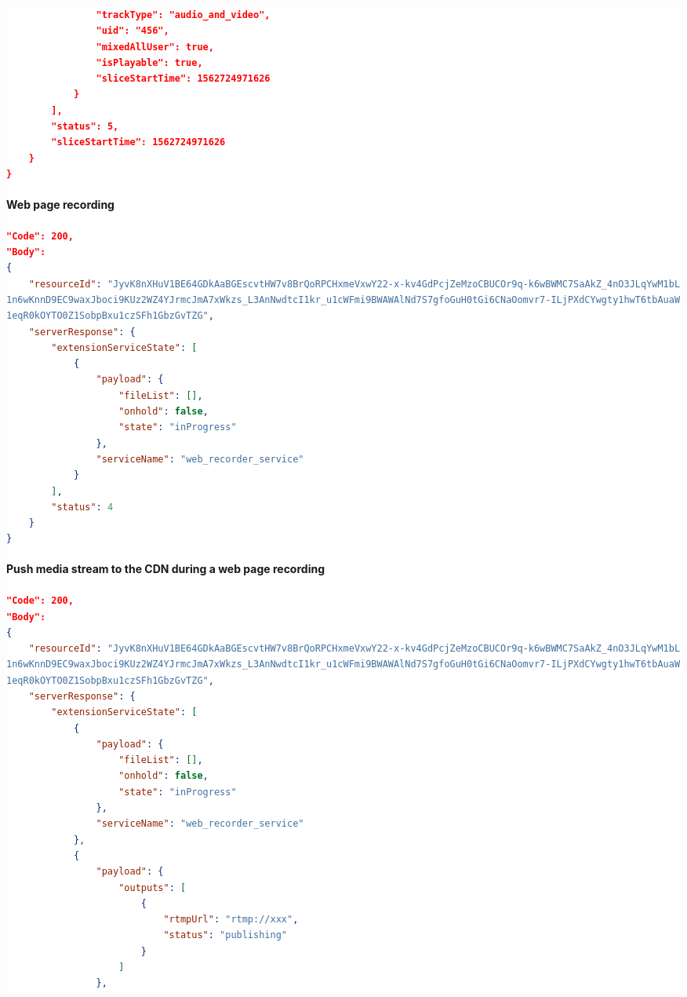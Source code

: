 ```json
                "trackType": "audio_and_video",
                "uid": "456",
                "mixedAllUser": true,
                "isPlayable": true,
                "sliceStartTime": 1562724971626
            }
        ],
        "status": 5,
        "sliceStartTime": 1562724971626
    }
}
```
#### Web page recording
```json
"Code": 200,
"Body":
{
    "resourceId": "JyvK8nXHuV1BE64GDkAaBGEscvtHW7v8BrQoRPCHxmeVxwY22-x-kv4GdPcjZeMzoCBUCOr9q-k6wBWMC7SaAkZ_4nO3JLqYwM1bL1n6wKnnD9EC9waxJboci9KUz2WZ4YJrmcJmA7xWkzs_L3AnNwdtcI1kr_u1cWFmi9BWAWAlNd7S7gfoGuH0tGi6CNaOomvr7-ILjPXdCYwgty1hwT6tbAuaW1eqR0kOYTO0Z1SobpBxu1czSFh1GbzGvTZG",
    "serverResponse": {
        "extensionServiceState": [
            {
                "payload": {
                    "fileList": [],
                    "onhold": false,
                    "state": "inProgress"
                },
                "serviceName": "web_recorder_service"
            }
        ],
        "status": 4
    }
}
```
#### Push media stream to the CDN during a web page recording
```json
"Code": 200,
"Body":
{
    "resourceId": "JyvK8nXHuV1BE64GDkAaBGEscvtHW7v8BrQoRPCHxmeVxwY22-x-kv4GdPcjZeMzoCBUCOr9q-k6wBWMC7SaAkZ_4nO3JLqYwM1bL1n6wKnnD9EC9waxJboci9KUz2WZ4YJrmcJmA7xWkzs_L3AnNwdtcI1kr_u1cWFmi9BWAWAlNd7S7gfoGuH0tGi6CNaOomvr7-ILjPXdCYwgty1hwT6tbAuaW1eqR0kOYTO0Z1SobpBxu1czSFh1GbzGvTZG",
    "serverResponse": {
        "extensionServiceState": [
            {
                "payload": {
                    "fileList": [],
                    "onhold": false,
                    "state": "inProgress"
                },
                "serviceName": "web_recorder_service"
            },
            {
                "payload": {
                    "outputs": [
                        {
                            "rtmpUrl": "rtmp://xxx",
                            "status": "publishing"
                        }
                    ]
                },
```